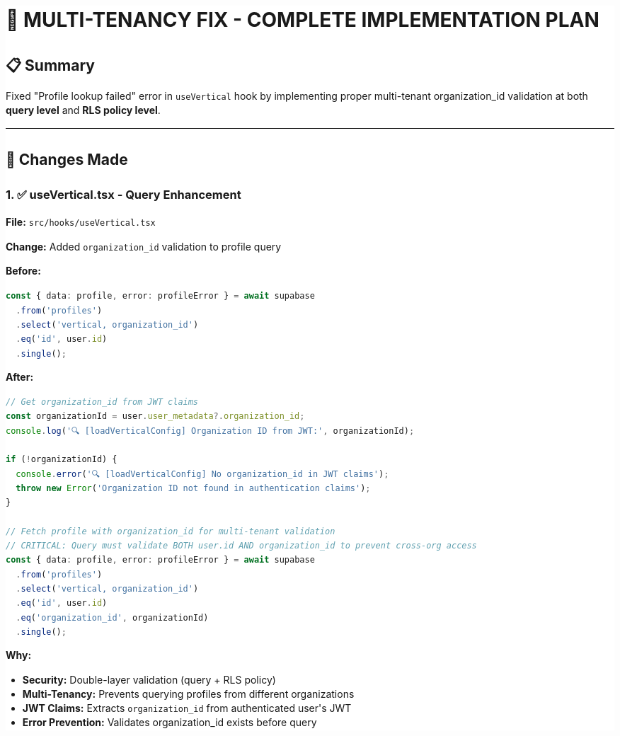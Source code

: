 # 🎯 MULTI-TENANCY FIX - COMPLETE IMPLEMENTATION PLAN

## 📋 Summary

Fixed "Profile lookup failed" error in `useVertical` hook by implementing proper multi-tenant organization_id validation at both **query level** and **RLS policy level**.

---

## 🔧 Changes Made

### 1. ✅ useVertical.tsx - Query Enhancement
**File:** `src/hooks/useVertical.tsx`

**Change:** Added `organization_id` validation to profile query

**Before:**
```typescript
const { data: profile, error: profileError } = await supabase
  .from('profiles')
  .select('vertical, organization_id')
  .eq('id', user.id)
  .single();
```

**After:**
```typescript
// Get organization_id from JWT claims
const organizationId = user.user_metadata?.organization_id;
console.log('🔍 [loadVerticalConfig] Organization ID from JWT:', organizationId);

if (!organizationId) {
  console.error('🔍 [loadVerticalConfig] No organization_id in JWT claims');
  throw new Error('Organization ID not found in authentication claims');
}

// Fetch profile with organization_id for multi-tenant validation
// CRITICAL: Query must validate BOTH user.id AND organization_id to prevent cross-org access
const { data: profile, error: profileError } = await supabase
  .from('profiles')
  .select('vertical, organization_id')
  .eq('id', user.id)
  .eq('organization_id', organizationId)
  .single();
```

**Why:**
- **Security:** Double-layer validation (query + RLS policy)
- **Multi-Tenancy:** Prevents querying profiles from different organizations
- **JWT Claims:** Extracts `organization_id` from authenticated user's JWT
- **Error Prevention:** Validates organization_id exists before query
